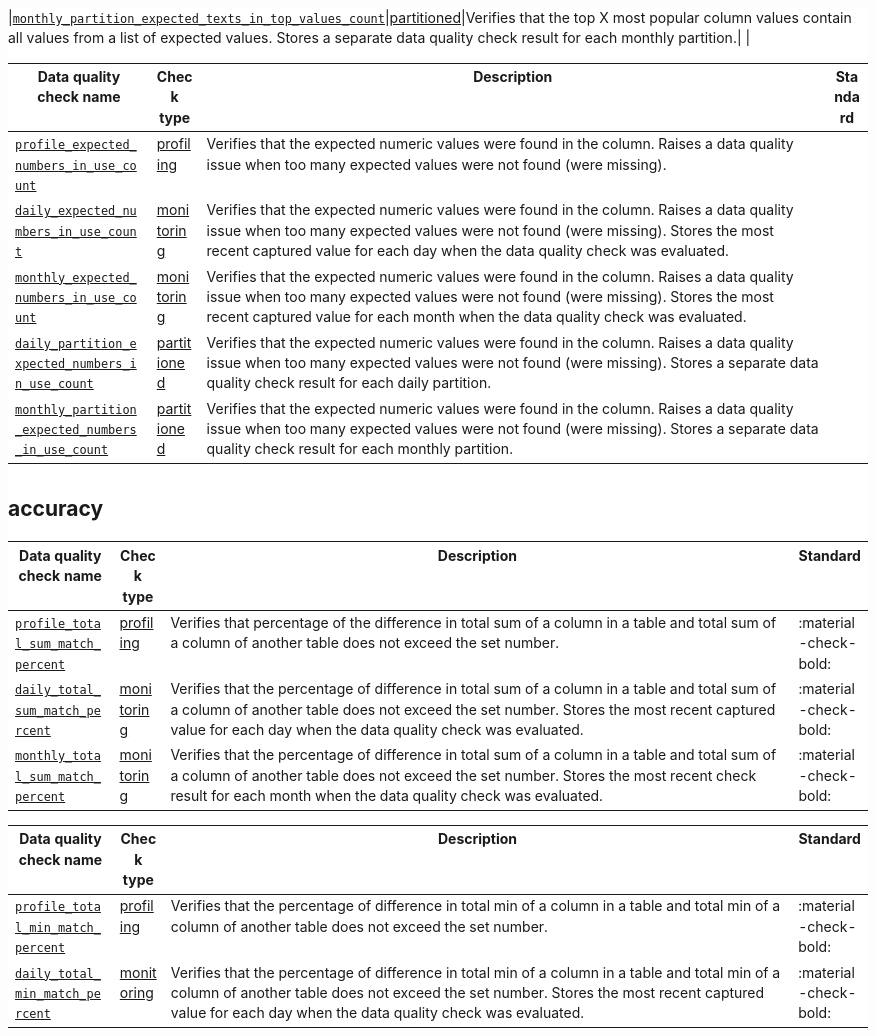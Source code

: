 |[<span class="no-wrap-code">`monthly_partition_expected_texts_in_top_values_count`</span>](./accepted_values/expected-texts-in-top-values-count.md#monthly-partition-expected-texts-in-top-values-count)|[partitioned](../../dqo-concepts/definition-of-data-quality-checks/partition-checks.md)|Verifies that the top X most popular column values contain all values from a list of expected values. Stores a separate data quality check result for each monthly partition.| |



| Data quality check name | Check type | Description | Standard |
|-------------------------|------------|-------------|----------|
|[<span class="no-wrap-code">`profile_expected_numbers_in_use_count`</span>](./accepted_values/expected-numbers-in-use-count.md#profile-expected-numbers-in-use-count)|[profiling](../../dqo-concepts/definition-of-data-quality-checks/data-profiling-checks.md)|Verifies that the expected numeric values were found in the column. Raises a data quality issue when too many expected values were not found (were missing).| |
|[<span class="no-wrap-code">`daily_expected_numbers_in_use_count`</span>](./accepted_values/expected-numbers-in-use-count.md#daily-expected-numbers-in-use-count)|[monitoring](../../dqo-concepts/definition-of-data-quality-checks/data-observability-monitoring-checks.md)|Verifies that the expected numeric values were found in the column. Raises a data quality issue when too many expected values were not found (were missing). Stores the most recent captured value for each day when the data quality check was evaluated.| |
|[<span class="no-wrap-code">`monthly_expected_numbers_in_use_count`</span>](./accepted_values/expected-numbers-in-use-count.md#monthly-expected-numbers-in-use-count)|[monitoring](../../dqo-concepts/definition-of-data-quality-checks/data-observability-monitoring-checks.md)|Verifies that the expected numeric values were found in the column. Raises a data quality issue when too many expected values were not found (were missing). Stores the most recent captured value for each month when the data quality check was evaluated.| |
|[<span class="no-wrap-code">`daily_partition_expected_numbers_in_use_count`</span>](./accepted_values/expected-numbers-in-use-count.md#daily-partition-expected-numbers-in-use-count)|[partitioned](../../dqo-concepts/definition-of-data-quality-checks/partition-checks.md)|Verifies that the expected numeric values were found in the column. Raises a data quality issue when too many expected values were not found (were missing). Stores a separate data quality check result for each daily partition.| |
|[<span class="no-wrap-code">`monthly_partition_expected_numbers_in_use_count`</span>](./accepted_values/expected-numbers-in-use-count.md#monthly-partition-expected-numbers-in-use-count)|[partitioned](../../dqo-concepts/definition-of-data-quality-checks/partition-checks.md)|Verifies that the expected numeric values were found in the column. Raises a data quality issue when too many expected values were not found (were missing). Stores a separate data quality check result for each monthly partition.| |






## **accuracy**


| Data quality check name | Check type | Description | Standard |
|-------------------------|------------|-------------|----------|
|[<span class="no-wrap-code">`profile_total_sum_match_percent`</span>](./accuracy/total-sum-match-percent.md#profile-total-sum-match-percent)|[profiling](../../dqo-concepts/definition-of-data-quality-checks/data-profiling-checks.md)|Verifies that percentage of the difference in total sum of a column in a table and total sum of a column of another table does not exceed the set number.|:material-check-bold:|
|[<span class="no-wrap-code">`daily_total_sum_match_percent`</span>](./accuracy/total-sum-match-percent.md#daily-total-sum-match-percent)|[monitoring](../../dqo-concepts/definition-of-data-quality-checks/data-observability-monitoring-checks.md)|Verifies that the percentage of difference in total sum of a column in a table and total sum of a column of another table does not exceed the set number. Stores the most recent captured value for each day when the data quality check was evaluated.|:material-check-bold:|
|[<span class="no-wrap-code">`monthly_total_sum_match_percent`</span>](./accuracy/total-sum-match-percent.md#monthly-total-sum-match-percent)|[monitoring](../../dqo-concepts/definition-of-data-quality-checks/data-observability-monitoring-checks.md)|Verifies that the percentage of difference in total sum of a column in a table and total sum of a column of another table does not exceed the set number. Stores the most recent check result for each month when the data quality check was evaluated.|:material-check-bold:|



| Data quality check name | Check type | Description | Standard |
|-------------------------|------------|-------------|----------|
|[<span class="no-wrap-code">`profile_total_min_match_percent`</span>](./accuracy/total-min-match-percent.md#profile-total-min-match-percent)|[profiling](../../dqo-concepts/definition-of-data-quality-checks/data-profiling-checks.md)|Verifies that the percentage of difference in total min of a column in a table and total min of a column of another table does not exceed the set number.|:material-check-bold:|
|[<span class="no-wrap-code">`daily_total_min_match_percent`</span>](./accuracy/total-min-match-percent.md#daily-total-min-match-percent)|[monitoring](../../dqo-concepts/definition-of-data-quality-checks/data-observability-monitoring-checks.md)|Verifies that the percentage of difference in total min of a column in a table and total min of a column of another table does not exceed the set number. Stores the most recent captured value for each day when the data quality check was evaluated.|:material-check-bold:|
